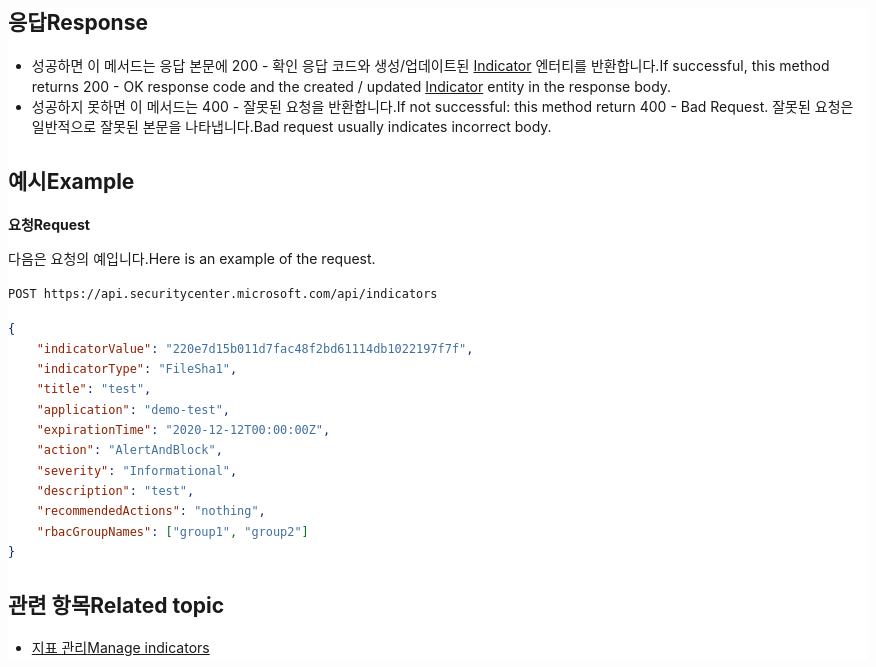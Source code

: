 
## <a name="response"></a><span data-ttu-id="5de1d-192">응답</span><span class="sxs-lookup"><span data-stu-id="5de1d-192">Response</span></span>
- <span data-ttu-id="5de1d-193">성공하면 이 메서드는 응답 본문에 200 - 확인 응답 코드와 생성/업데이트된 [Indicator](ti-indicator.md) 엔터티를 반환합니다.</span><span class="sxs-lookup"><span data-stu-id="5de1d-193">If successful, this method returns 200 - OK response code and the created / updated [Indicator](ti-indicator.md) entity in the response body.</span></span>
- <span data-ttu-id="5de1d-194">성공하지 못하면 이 메서드는 400 - 잘못된 요청을 반환합니다.</span><span class="sxs-lookup"><span data-stu-id="5de1d-194">If not successful: this method return 400 - Bad Request.</span></span> <span data-ttu-id="5de1d-195">잘못된 요청은 일반적으로 잘못된 본문을 나타냅니다.</span><span class="sxs-lookup"><span data-stu-id="5de1d-195">Bad request usually indicates incorrect body.</span></span>

## <a name="example"></a><span data-ttu-id="5de1d-196">예시</span><span class="sxs-lookup"><span data-stu-id="5de1d-196">Example</span></span>

<span data-ttu-id="5de1d-197">**요청**</span><span class="sxs-lookup"><span data-stu-id="5de1d-197">**Request**</span></span>

<span data-ttu-id="5de1d-198">다음은 요청의 예입니다.</span><span class="sxs-lookup"><span data-stu-id="5de1d-198">Here is an example of the request.</span></span>

```http
POST https://api.securitycenter.microsoft.com/api/indicators
```

```json
{
    "indicatorValue": "220e7d15b011d7fac48f2bd61114db1022197f7f",
    "indicatorType": "FileSha1",
    "title": "test",
    "application": "demo-test",
    "expirationTime": "2020-12-12T00:00:00Z",
    "action": "AlertAndBlock",
    "severity": "Informational",
    "description": "test",
    "recommendedActions": "nothing",
    "rbacGroupNames": ["group1", "group2"]
}
```

## <a name="related-topic"></a><span data-ttu-id="5de1d-199">관련 항목</span><span class="sxs-lookup"><span data-stu-id="5de1d-199">Related topic</span></span>
- [<span data-ttu-id="5de1d-200">지표 관리</span><span class="sxs-lookup"><span data-stu-id="5de1d-200">Manage indicators</span></span>](manage-indicators.md)
